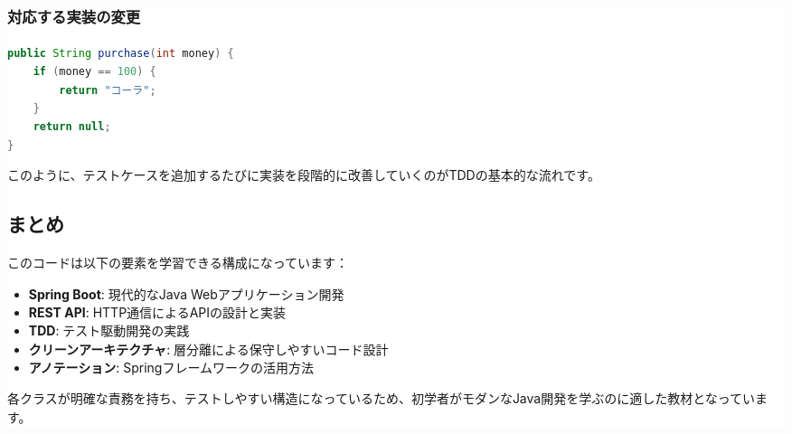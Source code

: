 ### 対応する実装の変更
```java
public String purchase(int money) {
    if (money == 100) {
        return "コーラ";
    }
    return null;
}
```

このように、テストケースを追加するたびに実装を段階的に改善していくのがTDDの基本的な流れです。

## まとめ

このコードは以下の要素を学習できる構成になっています：

- **Spring Boot**: 現代的なJava Webアプリケーション開発
- **REST API**: HTTP通信によるAPIの設計と実装
- **TDD**: テスト駆動開発の実践
- **クリーンアーキテクチャ**: 層分離による保守しやすいコード設計
- **アノテーション**: Springフレームワークの活用方法

各クラスが明確な責務を持ち、テストしやすい構造になっているため、初学者がモダンなJava開発を学ぶのに適した教材となっています。
